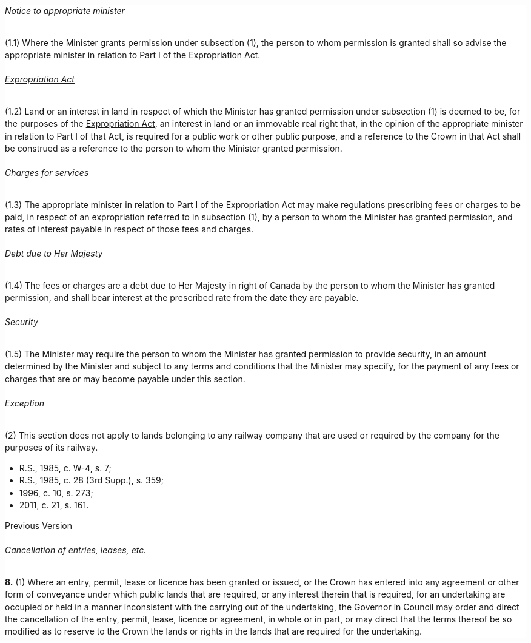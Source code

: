 ###### Notice to appropriate minister

(1.1) Where the Minister grants permission under subsection (1), the person to whom permission is granted shall so advise the appropriate minister in relation to Part I of the [Expropriation Act](/canada/eng/acts/E/E-21.md).

###### [Expropriation Act](/canada/eng/acts/E/E-21.md)

(1.2) Land or an interest in land in respect of which the Minister has granted permission under subsection (1) is deemed to be, for the purposes of the [Expropriation Act](/canada/eng/acts/E/E-21.md), an interest in land or an immovable real right that, in the opinion of the appropriate minister in relation to Part I of that Act, is required for a public work or other public purpose, and a reference to the Crown in that Act shall be construed as a reference to the person to whom the Minister granted permission.

###### Charges for services

(1.3) The appropriate minister in relation to Part I of the [Expropriation Act](/canada/eng/acts/E/E-21.md) may make regulations prescribing fees or charges to be paid, in respect of an expropriation referred to in subsection (1), by a person to whom the Minister has granted permission, and rates of interest payable in respect of those fees and charges.

###### Debt due to Her Majesty

(1.4) The fees or charges are a debt due to Her Majesty in right of Canada by the person to whom the Minister has granted permission, and shall bear interest at the prescribed rate from the date they are payable.

###### Security

(1.5) The Minister may require the person to whom the Minister has granted permission to provide security, in an amount determined by the Minister and subject to any terms and conditions that the Minister may specify, for the payment of any fees or charges that are or may become payable under this section.

###### Exception

(2) This section does not apply to lands belonging to any railway company that are used or required by the company for the purposes of its railway.

  * R.S., 1985, c. W-4, s. 7;
  * R.S., 1985, c. 28 (3rd Supp.), s. 359;
  * 1996, c. 10, s. 273;
  * 2011, c. 21, s. 161.

Previous Version

###### Cancellation of entries, leases, etc.

**8.** (1) Where an entry, permit, lease or licence has been granted or issued, or the Crown has entered into any agreement or other form of conveyance under which public lands that are required, or any interest therein that is required, for an undertaking are occupied or held in a manner inconsistent with the carrying out of the undertaking, the Governor in Council may order and direct the cancellation of the entry, permit, lease, licence or agreement, in whole or in part, or may direct that the terms thereof be so modified as to reserve to the Crown the lands or rights in the lands that are required for the undertaking.
